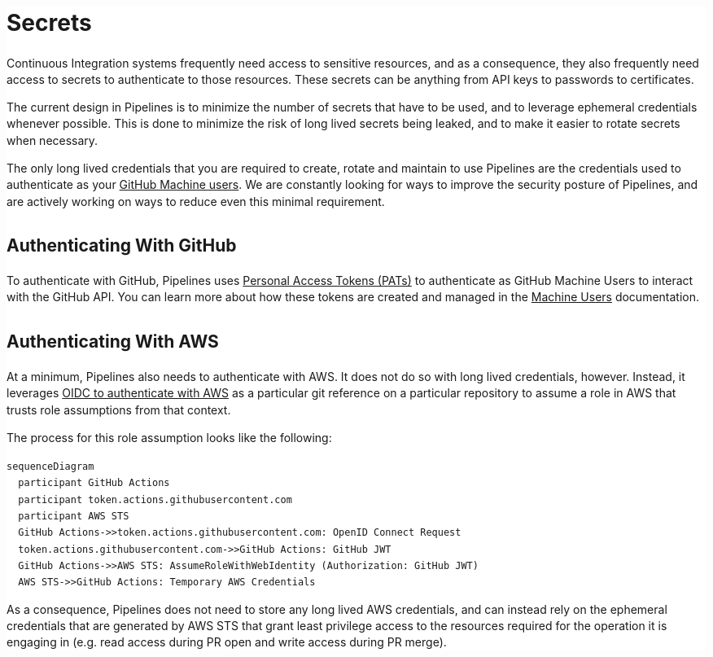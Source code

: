 # Secrets

Continuous Integration systems frequently need access to sensitive resources, and as a consequence, they also frequently
need access to secrets to authenticate to those resources. These secrets can be anything from API keys to passwords to
certificates.

The current design in Pipelines is to minimize the number of secrets that have to be used, and to leverage ephemeral
credentials whenever possible. This is done to minimize the risk of long lived secrets being leaked, and to make it
easier to rotate secrets when necessary.

The only long lived credentials that you are required to create, rotate and maintain to use Pipelines are the
credentials used to authenticate as your [GitHub Machine users](./machine-users.mdx). We are constantly looking for ways
to improve the security posture of Pipelines, and are actively working on ways to reduce even this minimal requirement.

## Authenticating With GitHub

To authenticate with GitHub, Pipelines uses [Personal Access Tokens (PATs)](https://docs.github.com/en/authentication/keeping-your-account-and-data-secure/managing-your-personal-access-tokens) to authenticate as GitHub Machine Users to interact with the GitHub API. You can learn more about how these tokens are created and managed in the [Machine Users](./machine-users.mdx) documentation.

## Authenticating With AWS

At a minimum, Pipelines also needs to authenticate with AWS. It does not do so with long lived credentials, however.
Instead, it leverages [OIDC to authenticate with AWS](https://docs.github.com/en/actions/deployment/security-hardening-your-deployments/configuring-openid-connect-in-amazon-web-services) as a particular git reference on a particular repository to assume
a role in AWS that trusts role assumptions from that context.

The process for this role assumption looks like the following:

```mermaid
sequenceDiagram
  participant GitHub Actions
  participant token.actions.githubusercontent.com
  participant AWS STS
  GitHub Actions->>token.actions.githubusercontent.com: OpenID Connect Request
  token.actions.githubusercontent.com->>GitHub Actions: GitHub JWT
  GitHub Actions->>AWS STS: AssumeRoleWithWebIdentity (Authorization: GitHub JWT)
  AWS STS->>GitHub Actions: Temporary AWS Credentials
```

As a consequence, Pipelines does not need to store any long lived AWS credentials, and can instead rely on the ephemeral
credentials that are generated by AWS STS that grant least privilege access to the resources required for the operation
it is engaging in (e.g. read access during PR open and write access during PR merge).
